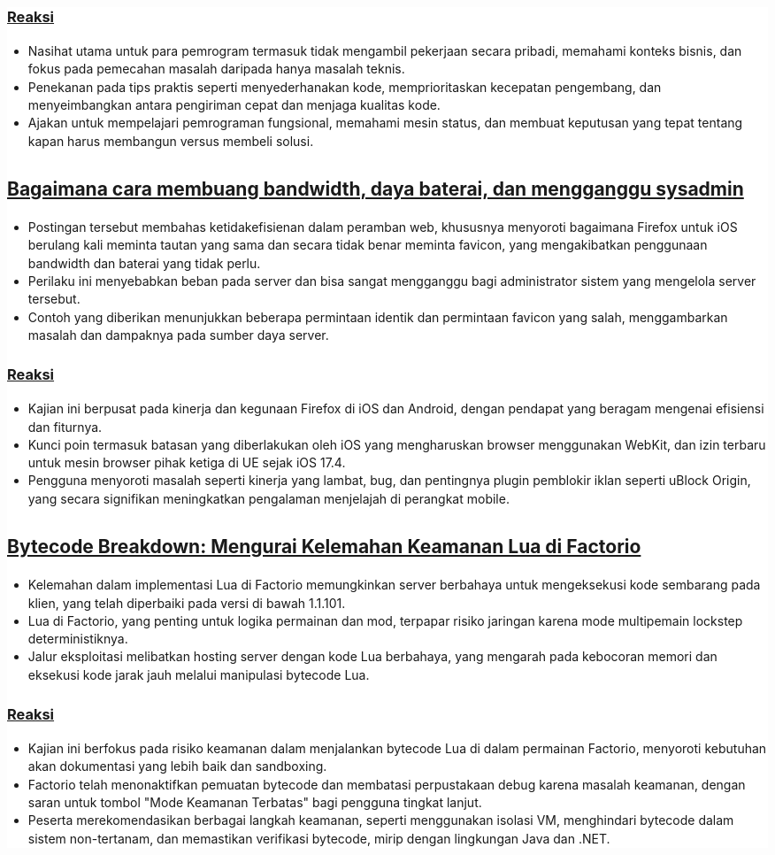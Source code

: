 ### [Reaksi](https://news.ycombinator.com/item?id=40829607)

- Nasihat utama untuk para pemrogram termasuk tidak mengambil pekerjaan secara pribadi, memahami konteks bisnis, dan fokus pada pemecahan masalah daripada hanya masalah teknis.
- Penekanan pada tips praktis seperti menyederhanakan kode, memprioritaskan kecepatan pengembang, dan menyeimbangkan antara pengiriman cepat dan menjaga kualitas kode.
- Ajakan untuk mempelajari pemrograman fungsional, memahami mesin status, dan membuat keputusan yang tepat tentang kapan harus membangun versus membeli solusi.

## [Bagaimana cara membuang bandwidth, daya baterai, dan mengganggu sysadmin](https://rachelbythebay.com/w/2024/06/28/fxios/)

- Postingan tersebut membahas ketidakefisienan dalam peramban web, khususnya menyoroti bagaimana Firefox untuk iOS berulang kali meminta tautan yang sama dan secara tidak benar meminta favicon, yang mengakibatkan penggunaan bandwidth dan baterai yang tidak perlu.
- Perilaku ini menyebabkan beban pada server dan bisa sangat mengganggu bagi administrator sistem yang mengelola server tersebut.
- Contoh yang diberikan menunjukkan beberapa permintaan identik dan permintaan favicon yang salah, menggambarkan masalah dan dampaknya pada sumber daya server.

### [Reaksi](https://news.ycombinator.com/item?id=40828203)

- Kajian ini berpusat pada kinerja dan kegunaan Firefox di iOS dan Android, dengan pendapat yang beragam mengenai efisiensi dan fiturnya.
- Kunci poin termasuk batasan yang diberlakukan oleh iOS yang mengharuskan browser menggunakan WebKit, dan izin terbaru untuk mesin browser pihak ketiga di UE sejak iOS 17.4.
- Pengguna menyoroti masalah seperti kinerja yang lambat, bug, dan pentingnya plugin pemblokir iklan seperti uBlock Origin, yang secara signifikan meningkatkan pengalaman menjelajah di perangkat mobile.

## [Bytecode Breakdown: Mengurai Kelemahan Keamanan Lua di Factorio](https://memorycorruption.net/posts/rce-lua-factorio/)

- Kelemahan dalam implementasi Lua di Factorio memungkinkan server berbahaya untuk mengeksekusi kode sembarang pada klien, yang telah diperbaiki pada versi di bawah 1.1.101.
- Lua di Factorio, yang penting untuk logika permainan dan mod, terpapar risiko jaringan karena mode multipemain lockstep deterministiknya.
- Jalur eksploitasi melibatkan hosting server dengan kode Lua berbahaya, yang mengarah pada kebocoran memori dan eksekusi kode jarak jauh melalui manipulasi bytecode Lua.

### [Reaksi](https://news.ycombinator.com/item?id=40830005)

- Kajian ini berfokus pada risiko keamanan dalam menjalankan bytecode Lua di dalam permainan Factorio, menyoroti kebutuhan akan dokumentasi yang lebih baik dan sandboxing.
- Factorio telah menonaktifkan pemuatan bytecode dan membatasi perpustakaan debug karena masalah keamanan, dengan saran untuk tombol "Mode Keamanan Terbatas" bagi pengguna tingkat lanjut.
- Peserta merekomendasikan berbagai langkah keamanan, seperti menggunakan isolasi VM, menghindari bytecode dalam sistem non-tertanam, dan memastikan verifikasi bytecode, mirip dengan lingkungan Java dan .NET.
